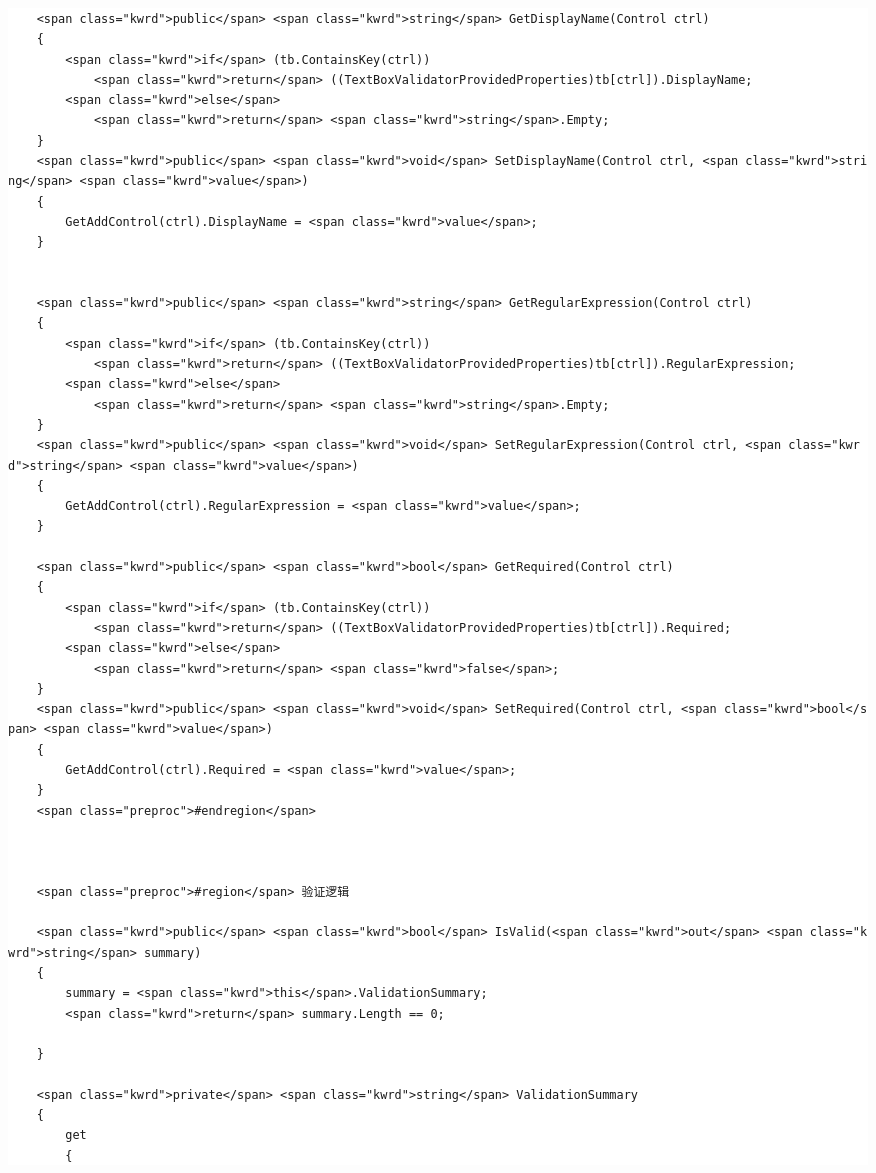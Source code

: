         <span class="kwrd">public</span> <span class="kwrd">string</span> GetDisplayName(Control ctrl)
        {
            <span class="kwrd">if</span> (tb.ContainsKey(ctrl))
                <span class="kwrd">return</span> ((TextBoxValidatorProvidedProperties)tb[ctrl]).DisplayName;
            <span class="kwrd">else</span>
                <span class="kwrd">return</span> <span class="kwrd">string</span>.Empty;
        }
        <span class="kwrd">public</span> <span class="kwrd">void</span> SetDisplayName(Control ctrl, <span class="kwrd">string</span> <span class="kwrd">value</span>)
        {
            GetAddControl(ctrl).DisplayName = <span class="kwrd">value</span>;
        }


        <span class="kwrd">public</span> <span class="kwrd">string</span> GetRegularExpression(Control ctrl)
        {
            <span class="kwrd">if</span> (tb.ContainsKey(ctrl))
                <span class="kwrd">return</span> ((TextBoxValidatorProvidedProperties)tb[ctrl]).RegularExpression;
            <span class="kwrd">else</span>
                <span class="kwrd">return</span> <span class="kwrd">string</span>.Empty;
        }
        <span class="kwrd">public</span> <span class="kwrd">void</span> SetRegularExpression(Control ctrl, <span class="kwrd">string</span> <span class="kwrd">value</span>)
        {
            GetAddControl(ctrl).RegularExpression = <span class="kwrd">value</span>;
        }

        <span class="kwrd">public</span> <span class="kwrd">bool</span> GetRequired(Control ctrl)
        {
            <span class="kwrd">if</span> (tb.ContainsKey(ctrl))
                <span class="kwrd">return</span> ((TextBoxValidatorProvidedProperties)tb[ctrl]).Required;
            <span class="kwrd">else</span>
                <span class="kwrd">return</span> <span class="kwrd">false</span>;
        }
        <span class="kwrd">public</span> <span class="kwrd">void</span> SetRequired(Control ctrl, <span class="kwrd">bool</span> <span class="kwrd">value</span>)
        {
            GetAddControl(ctrl).Required = <span class="kwrd">value</span>;
        }
        <span class="preproc">#endregion</span>



        <span class="preproc">#region</span> 验证逻辑

        <span class="kwrd">public</span> <span class="kwrd">bool</span> IsValid(<span class="kwrd">out</span> <span class="kwrd">string</span> summary)
        {
            summary = <span class="kwrd">this</span>.ValidationSummary;
            <span class="kwrd">return</span> summary.Length == 0;

        }

        <span class="kwrd">private</span> <span class="kwrd">string</span> ValidationSummary
        {
            get
            {
